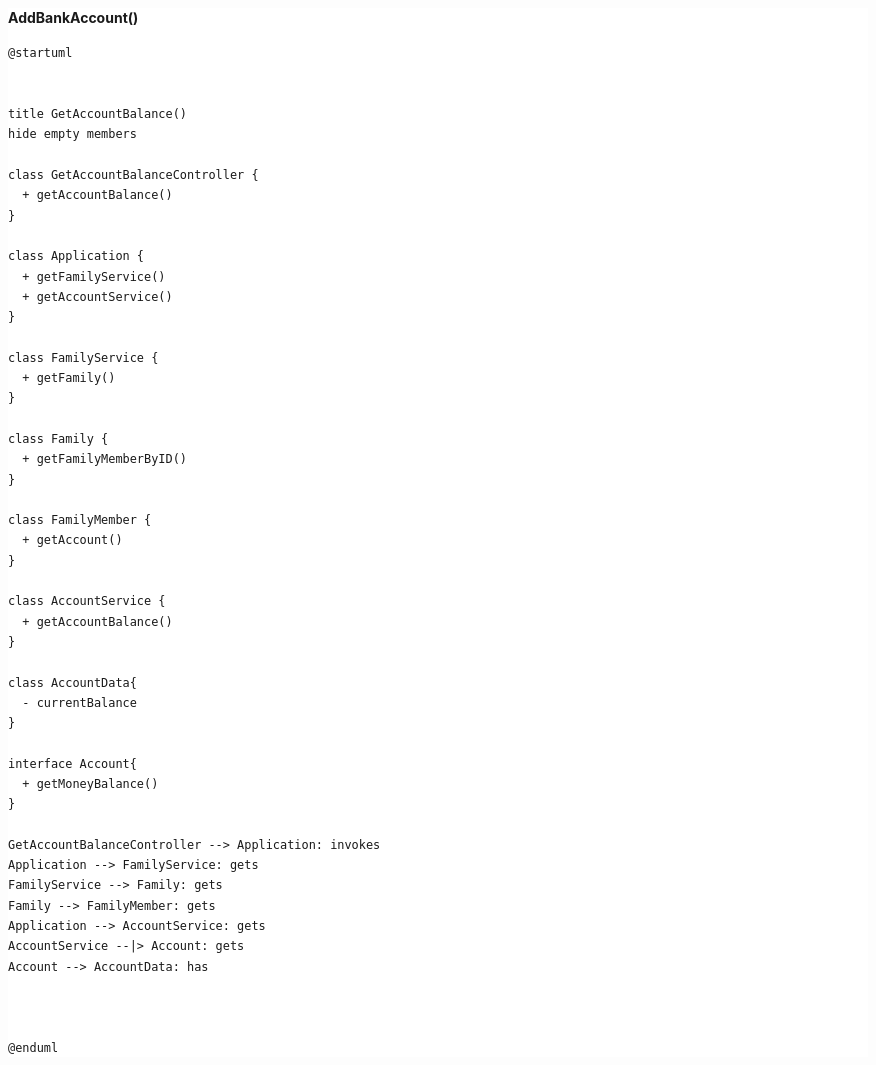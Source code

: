 **AddBankAccount()**
```puml
@startuml


title GetAccountBalance()
hide empty members

class GetAccountBalanceController {
  + getAccountBalance()
}

class Application {
  + getFamilyService()
  + getAccountService()
}

class FamilyService {
  + getFamily()
}

class Family {
  + getFamilyMemberByID()  
}

class FamilyMember {
  + getAccount()
}

class AccountService {
  + getAccountBalance()
}

class AccountData{
  - currentBalance
}

interface Account{
  + getMoneyBalance()
}

GetAccountBalanceController --> Application: invokes
Application --> FamilyService: gets
FamilyService --> Family: gets
Family --> FamilyMember: gets
Application --> AccountService: gets
AccountService --|> Account: gets
Account --> AccountData: has



@enduml
```
